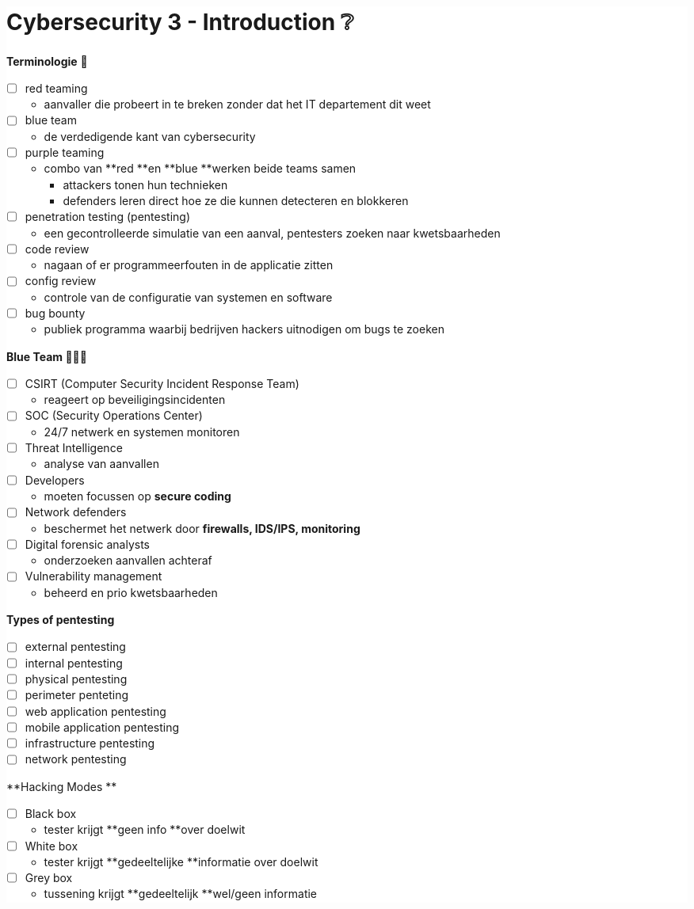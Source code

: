 # Cybersecurity 3 - Introduction ❔  
  
**Terminologie** 🧠  
- [ ] red teaming  
	- aanvaller die probeert in te breken zonder dat het IT departement dit weet  
- [ ] blue team  
	- de verdedigende kant van cybersecurity   
- [ ] purple teaming  
	- combo van **red **en **blue **werken beide teams samen   
		* attackers tonen hun technieken  
		* defenders leren direct hoe ze die kunnen detecteren en blokkeren  
- [ ] penetration testing (pentesting)  
	- een gecontrolleerde simulatie van een aanval, pentesters zoeken naar kwetsbaarheden  
- [ ] code review  
	- nagaan of er programmeerfouten in de applicatie zitten  
- [ ] config review  
	- controle van de configuratie van systemen en software   
- [ ] bug bounty  
	- publiek programma waarbij bedrijven hackers uitnodigen om bugs te zoeken  
  
**Blue Team 👮🏻‍♂️**  
- [ ] CSIRT (Computer Security Incident Response Team)  
	* reageert op beveiligingsincidenten  
- [ ] SOC (Security Operations Center)  
	* 24/7 netwerk en systemen monitoren  
- [ ] Threat Intelligence   
	* analyse van aanvallen  
- [ ] Developers  
	* moeten focussen op **secure coding**  
- [ ] Network defenders  
	* beschermet het netwerk door **firewalls, IDS/IPS, monitoring**  
- [ ] Digital forensic analysts  
	* onderzoeken aanvallen achteraf  
- [ ] Vulnerability management  
	* beheerd en prio kwetsbaarheden  
  
**Types of pentesting**  
- [ ] external pentesting  
- [ ] internal pentesting  
- [ ] physical pentesting  
- [ ] perimeter penteting  
- [ ] web application pentesting  
- [ ] mobile application pentesting  
- [ ] infrastructure pentesting  
- [ ] network pentesting  
  
**Hacking Modes **  
- [ ] Black box  
	- tester krijgt **geen info **over doelwit  
- [ ] White box  
	- tester krijgt **gedeeltelijke **informatie over doelwit   
- [ ] Grey box  
	- tussening krijgt **gedeeltelijk **wel/geen informatie  
   
